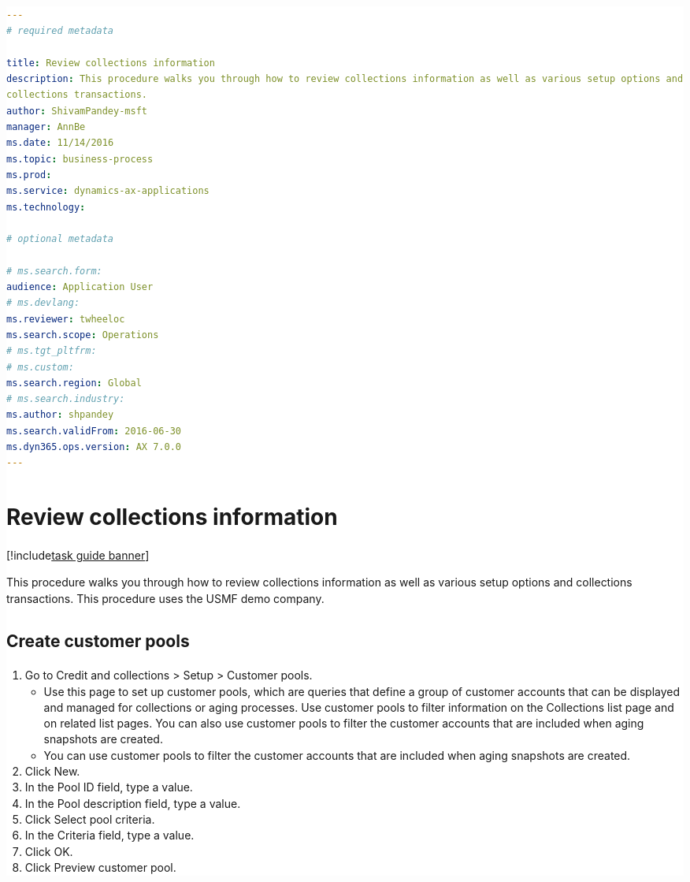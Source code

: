 ```yaml
--- 
# required metadata 
 
title: Review collections information
description: This procedure walks you through how to review collections information as well as various setup options and collections transactions. 
author: ShivamPandey-msft
manager: AnnBe 
ms.date: 11/14/2016
ms.topic: business-process 
ms.prod:  
ms.service: dynamics-ax-applications 
ms.technology:  
 
# optional metadata 
 
# ms.search.form:   
audience: Application User 
# ms.devlang:  
ms.reviewer: twheeloc
ms.search.scope: Operations 
# ms.tgt_pltfrm:  
# ms.custom:  
ms.search.region: Global
# ms.search.industry: 
ms.author: shpandey
ms.search.validFrom: 2016-06-30 
ms.dyn365.ops.version: AX 7.0.0 
---
```

# Review collections information

[!include[task guide banner](../../includes/task-guide-banner.md)]

This procedure walks you through how to review collections information as well as various setup options and collections transactions. This procedure uses the USMF demo company.


## Create customer pools
1. Go to Credit and collections > Setup > Customer pools.
    * Use this page to set up customer pools, which are queries that define a group of customer accounts that can be displayed and managed for collections or aging processes. Use customer pools to filter information on the Collections list page and on related list pages. You can also use customer pools to filter the customer accounts that are included when aging snapshots are created.  
    * You can use customer pools to filter the customer accounts that are included when aging snapshots are created.  
2. Click New.
3. In the Pool ID field, type a value.
4. In the Pool description field, type a value.
5. Click Select pool criteria.
6. In the Criteria field, type a value.
7. Click OK.
8. Click Preview customer pool.
